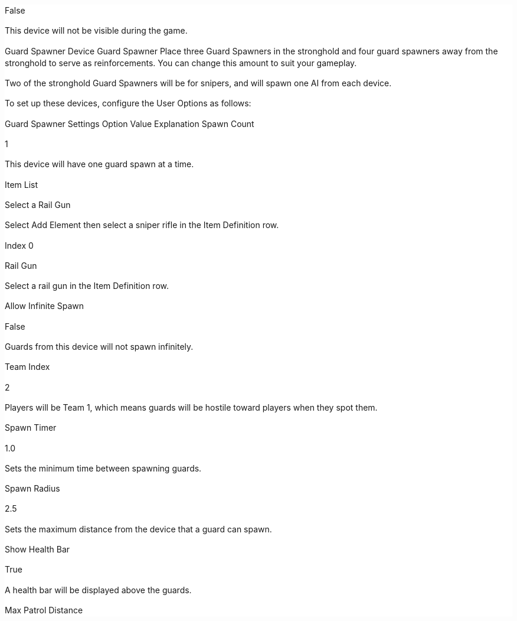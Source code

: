 False

This device will not be visible during the game.

Guard Spawner Device
Guard Spawner
Place three Guard Spawners in the stronghold and four guard spawners away from the stronghold to serve as reinforcements. You can change this amount to suit your gameplay.

Two of the stronghold Guard Spawners will be for snipers, and will spawn one AI from each device.

To set up these devices, configure the User Options as follows:

Guard Spawner Settings
Option	Value	Explanation
Spawn Count

1

This device will have one guard spawn at a time.

Item List

Select a Rail Gun

Select Add Element then select a sniper rifle in the Item Definition row.

Index 0

Rail Gun

Select a rail gun in the Item Definition row.

Allow Infinite Spawn

False

Guards from this device will not spawn infinitely.

Team Index

2

Players will be Team 1, which means guards will be hostile toward players when they spot them.

Spawn Timer

1.0

Sets the minimum time between spawning guards.

Spawn Radius

2.5

Sets the maximum distance from the device that a guard can spawn.

Show Health Bar

True

A health bar will be displayed above the guards.

Max Patrol Distance
